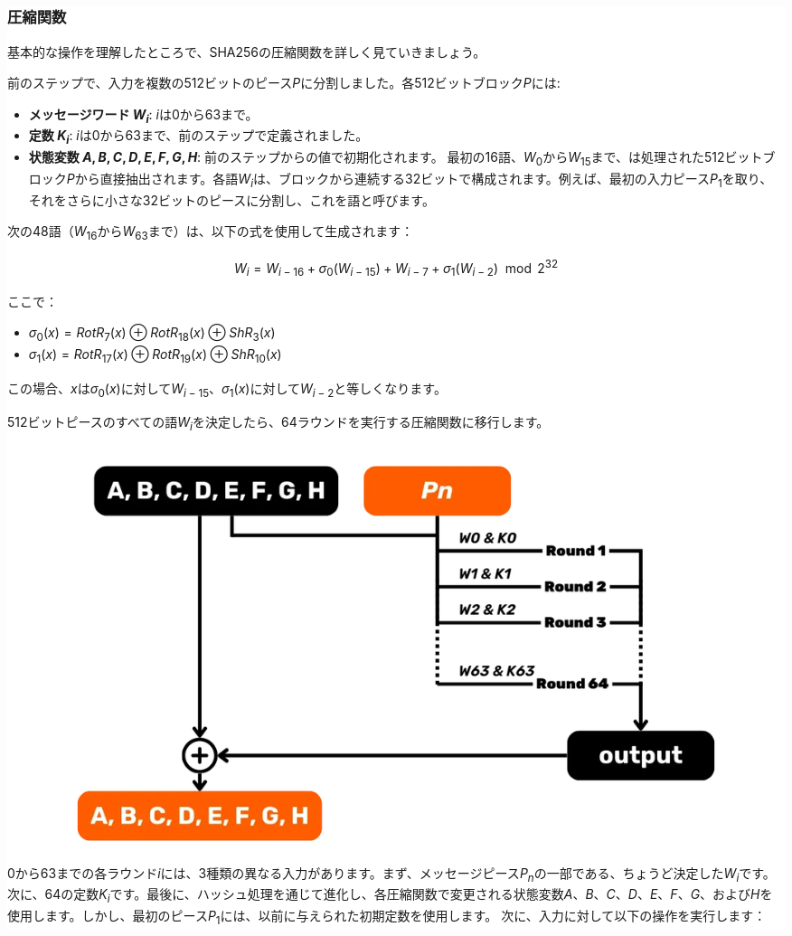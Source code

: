 ### 圧縮関数

基本的な操作を理解したところで、SHA256の圧縮関数を詳しく見ていきましょう。

前のステップで、入力を複数の512ビットのピース$P$に分割しました。各512ビットブロック$P$には:

- **メッセージワード $W_i$**: $i$は0から63まで。
- **定数 $K_i$**: $i$は0から63まで、前のステップで定義されました。
- **状態変数 $A, B, C, D, E, F, G, H$**: 前のステップからの値で初期化されます。
  最初の16語、$W_0$から$W_{15}$まで、は処理された512ビットブロック$P$から直接抽出されます。各語$W_i$は、ブロックから連続する32ビットで構成されます。例えば、最初の入力ピース$P_1$を取り、それをさらに小さな32ビットのピースに分割し、これを語と呼びます。

次の48語（$W_{16}$から$W_{63}$まで）は、以下の式を使用して生成されます：

$$
W_i = W_{i-16} + \sigma_0(W_{i-15}) + W_{i-7} + \sigma_1(W_{i-2}) \mod 2^{32}
$$

ここで：

- $\sigma_0(x) = RotR_7(x) \oplus RotR_{18}(x) \oplus ShR_3(x)$
- $\sigma_1(x) = RotR_{17}(x) \oplus RotR_{19}(x) \oplus ShR_{10}(x)$

この場合、$x$は$\sigma_0(x)$に対して$W_{i-15}$、$\sigma_1(x)$に対して$W_{i-2}$と等しくなります。

512ビットピースのすべての語$W_i$を決定したら、64ラウンドを実行する圧縮関数に移行します。

![CYP201](assets/fr/009.webp)
0から63までの各ラウンド$i$には、3種類の異なる入力があります。まず、メッセージピース$P_n$の一部である、ちょうど決定した$W_i$です。次に、64の定数$K_i$です。最後に、ハッシュ処理を通じて進化し、各圧縮関数で変更される状態変数$A$、$B$、$C$、$D$、$E$、$F$、$G$、および$H$を使用します。しかし、最初のピース$P_1$には、以前に与えられた初期定数を使用します。
次に、入力に対して以下の操作を実行します：
